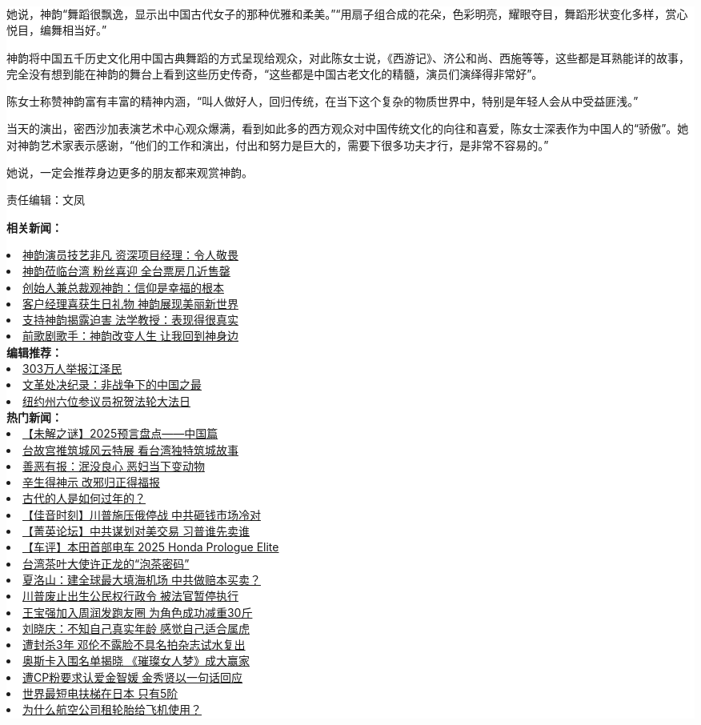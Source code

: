 <p>她说，神韵“舞蹈很飘逸，显示出中国古代女子的那种优雅和柔美。”“用扇子组合成的花朵，色彩明亮，耀眼夺目，舞蹈形状变化多样，赏心悦目，编舞相当好。”</p>
<p>神韵将中国五千历史文化用中国古典舞蹈的方式呈现给观众，对此陈女士说，《西游记》、济公和尚、西施等等，这些都是耳熟能详的故事，完全没有想到能在神韵的舞台上看到这些历史传奇，“这些都是中国古老文化的精髓，演员们演绎得非常好”。</p>
<p>陈女士称赞神韵富有丰富的精神内涵，“叫人做好人，回归传统，在当下这个复杂的物质世界中，特别是年轻人会从中受益匪浅。”</p>
<p>当天的演出，密西沙加表演艺术中心观众爆满，看到如此多的西方观众对中国传统文化的向往和喜爱，陈女士深表作为中国人的“骄傲”。她对神韵艺术家表示感谢，“他们的工作和演出，付出和努力是巨大的，需要下很多功夫才行，是非常不容易的。”</p>
<p>她说，一定会推荐身边更多的朋友都来观赏神韵。</p>
<p>责任编辑：文凤</p>
	
<strong>相关新闻：</strong>
<li><a href="https://github.com/1992513/djy/blob/master/gb/24/3/24/n14209727.md#1">神韵演员技艺非凡 资深项目经理：令人敬畏</a></li>
<li><a href="https://github.com/1992513/djy/blob/master/gb/24/3/24/n14209736.md#1">神韵莅临台湾 粉丝喜迎 全台票房几近售罄</a></li>
<li><a href="https://github.com/1992513/djy/blob/master/gb/24/3/24/n14209773.md#1">创始人兼总裁观神韵：信仰是幸福的根本</a></li>
<li><a href="https://github.com/1992513/djy/blob/master/gb/24/3/24/n14209785.md#1">客户经理喜获生日礼物 神韵展现美丽新世界</a></li>
<li><a href="https://github.com/1992513/djy/blob/master/gb/24/3/24/n14209792.md#1">支持神韵揭露迫害 法学教授：表现得很真实</a></li>
<li><a href="https://github.com/1992513/djy/blob/master/gb/24/3/24/n14209841.md#1">前歌剧歌手：神韵改变人生 让我回到神身边</a></li>
<strong>编辑推荐：</strong>
<li><a href="https://github.com/1992513/djy/blob/master/gb/18/12/9/n10900044.md?dfh#1" target="_blank">303万人举报江泽民</a></li><li><a href="https://github.com/1992513/djy/blob/master/gb/19/1/25/n11000755.md#1" target="_blank">文革处决纪录：非战争下的中国之最</a></li><li><a href="https://github.com/1992513/djy/blob/master/gb/19/5/30/n11289569.md#1" target="_blank">纽约州六位参议员祝贺法轮大法日</a></li>
<strong>热门新闻：</strong>
<li><a href="https://github.com/1992513/djy/blob/master/gb/25/1/20/n14418304.md#1">【未解之谜】2025预言盘点——中国篇</a></li>
<li><a href="https://github.com/1992513/djy/blob/master/gb/25/1/21/n14418708.md#1">台故宫推筑城风云特展 看台湾独特筑城故事</a></li>
<li><a href="https://github.com/1992513/djy/blob/master/gb/25/1/1/n14403677.md#1">善恶有报：泯没良心 恶妇当下变动物</a></li>
<li><a href="https://github.com/1992513/djy/blob/master/gb/25/1/3/n14405472.md#1">辛生得神示 改邪归正得福报</a></li>
<li><a href="https://github.com/1992513/djy/blob/master/gb/25/1/5/n14406436.md#1">古代的人是如何过年的？</a></li>
<li><a href="https://github.com/1992513/djy/blob/master/gb/25/1/24/n14421611.md#1">【佳音时刻】川普施压俄停战 中共砸钱市场冷对</a></li>
<li><a href="https://github.com/1992513/djy/blob/master/gb/25/1/25/n14422181.md#1">【菁英论坛】中共谋划对美交易 习普谁先卖谁</a></li>
<li><a href="https://github.com/1992513/djy/blob/master/gb/25/1/25/n14421729.md#1">【车评】本田首部电车 2025 Honda Prologue Elite</a></li>
<li><a href="https://github.com/1992513/djy/blob/master/gb/25/1/23/n14420914.md#1">台湾茶叶大使许正龙的“泡茶密码”</a></li>
<li><a href="https://github.com/1992513/djy/blob/master/gb/25/1/23/n14420923.md#1">夏洛山：建全球最大填海机场 中共做赔本买卖？</a></li>
<li><a href="https://github.com/1992513/djy/blob/master/gb/25/1/23/n14420869.md#1">川普废止出生公民权行政令 被法官暂停执行</a></li>
<li><a href="https://github.com/1992513/djy/blob/master/gb/25/1/23/n14420977.md#1">王宝强加入周润发跑友圈 为角色成功减重30斤</a></li>
<li><a href="https://github.com/1992513/djy/blob/master/gb/25/1/23/n14420918.md#1">刘晓庆：不知自己真实年龄 感觉自己适合属虎</a></li>
<li><a href="https://github.com/1992513/djy/blob/master/gb/25/1/24/n14421651.md#1">遭封杀3年 邓伦不露脸不具名拍杂志试水复出</a></li>
<li><a href="https://github.com/1992513/djy/blob/master/gb/25/1/23/n14420870.md#1">奥斯卡入围名单揭晓 《璀璨女人梦》成大赢家</a></li>
<li><a href="https://github.com/1992513/djy/blob/master/gb/25/1/24/n14421408.md#1">遭CP粉要求认爱金智媛 金秀贤以一句话回应</a></li>
<li><a href="https://github.com/1992513/djy/blob/master/gb/25/1/25/n14421953.md#1">世界最短电扶梯在日本 只有5阶</a></li>
<li><a href="https://github.com/1992513/djy/blob/master/gb/25/1/24/n14421359.md#1">为什么航空公司租轮胎给飞机使用？</a></li>